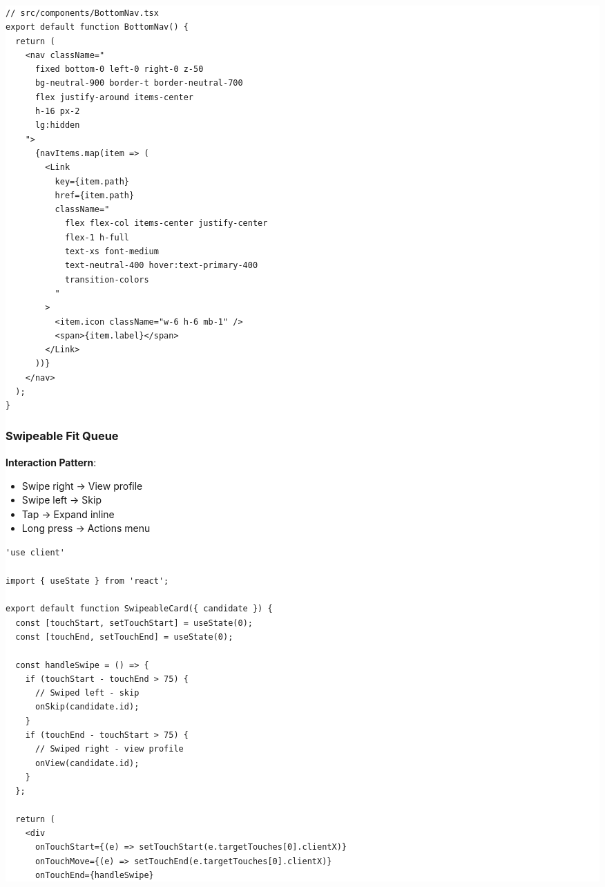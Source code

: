 ```tsx
// src/components/BottomNav.tsx
export default function BottomNav() {
  return (
    <nav className="
      fixed bottom-0 left-0 right-0 z-50
      bg-neutral-900 border-t border-neutral-700
      flex justify-around items-center
      h-16 px-2
      lg:hidden
    ">
      {navItems.map(item => (
        <Link
          key={item.path}
          href={item.path}
          className="
            flex flex-col items-center justify-center
            flex-1 h-full
            text-xs font-medium
            text-neutral-400 hover:text-primary-400
            transition-colors
          "
        >
          <item.icon className="w-6 h-6 mb-1" />
          <span>{item.label}</span>
        </Link>
      ))}
    </nav>
  );
}
```

### Swipeable Fit Queue

**Interaction Pattern**:
- Swipe right → View profile
- Swipe left → Skip
- Tap → Expand inline
- Long press → Actions menu

```tsx
'use client'

import { useState } from 'react';

export default function SwipeableCard({ candidate }) {
  const [touchStart, setTouchStart] = useState(0);
  const [touchEnd, setTouchEnd] = useState(0);

  const handleSwipe = () => {
    if (touchStart - touchEnd > 75) {
      // Swiped left - skip
      onSkip(candidate.id);
    }
    if (touchEnd - touchStart > 75) {
      // Swiped right - view profile
      onView(candidate.id);
    }
  };

  return (
    <div
      onTouchStart={(e) => setTouchStart(e.targetTouches[0].clientX)}
      onTouchMove={(e) => setTouchEnd(e.targetTouches[0].clientX)}
      onTouchEnd={handleSwipe}
```